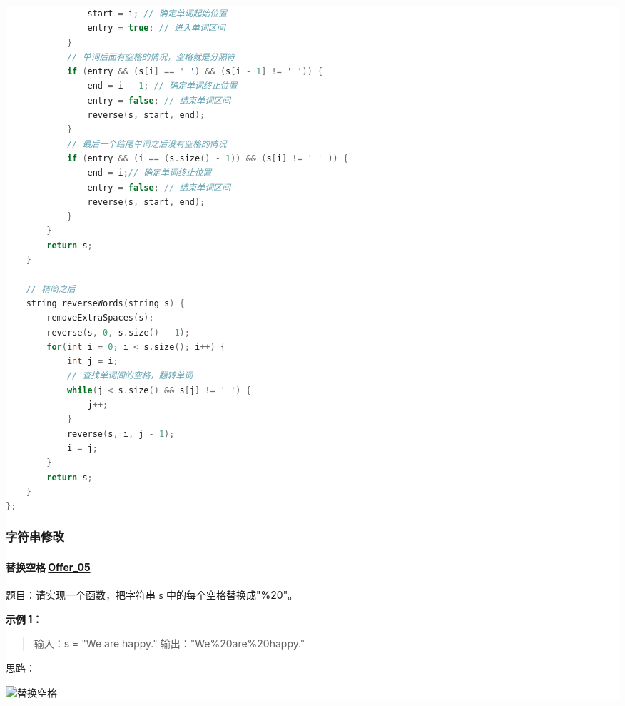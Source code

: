 ```c++
                start = i; // 确定单词起始位置
                entry = true; // 进入单词区间
            }
            // 单词后面有空格的情况，空格就是分隔符
            if (entry && (s[i] == ' ') && (s[i - 1] != ' ')) {
                end = i - 1; // 确定单词终止位置
                entry = false; // 结束单词区间
                reverse(s, start, end);
            }
            // 最后一个结尾单词之后没有空格的情况
            if (entry && (i == (s.size() - 1)) && (s[i] != ' ' )) {
                end = i;// 确定单词终止位置
                entry = false; // 结束单词区间
                reverse(s, start, end);
            }
        }
        return s;
    }

    // 精简之后
    string reverseWords(string s) {
        removeExtraSpaces(s);
        reverse(s, 0, s.size() - 1);
        for(int i = 0; i < s.size(); i++) {
            int j = i;
            // 查找单词间的空格，翻转单词
            while(j < s.size() && s[j] != ' ') {
                j++;
            }
            reverse(s, i, j - 1);
            i = j;
        }
        return s;
    }
};
```

### 字符串修改

#### 替换空格 [Offer_05](https://leetcode-cn.com/problems/ti-huan-kong-ge-lcof/)

题目：请实现一个函数，把字符串 `s` 中的每个空格替换成"%20"。

 **示例 1：**

> 输入：s = "We are happy."
> 输出："We%20are%20happy."

思路：

![替换空格](https://tva1.sinaimg.cn/large/e6c9d24ely1go6qmevhgpg20du09m4qp.gif)
